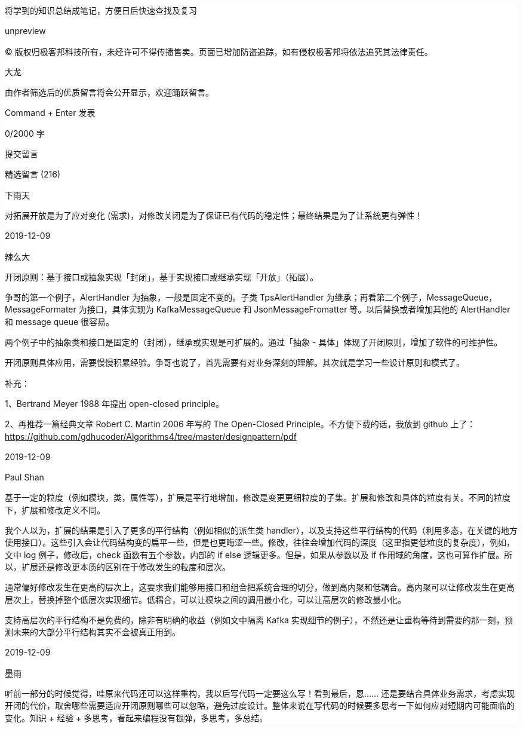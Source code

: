 将学到的知识总结成笔记，方便日后快速查找及复习

unpreview

© 版权归极客邦科技所有，未经许可不得传播售卖。页面已增加防盗追踪，如有侵权极客邦将依法追究其法律责任。

大龙

由作者筛选后的优质留言将会公开显示，欢迎踊跃留言。

Command + Enter 发表

0/2000 字

提交留言

精选留言 (216)

下雨天

对拓展开放是为了应对变化 (需求)，对修改关闭是为了保证已有代码的稳定性；最终结果是为了让系统更有弹性！

2019-12-09

辣么大

开闭原则：基于接口或抽象实现「封闭」，基于实现接口或继承实现「开放」（拓展）。

争哥的第一个例子，AlertHandler 为抽象，一般是固定不变的。子类 TpsAlertHandler 为继承；再看第二个例子，MessageQueue，MessageFormater 为接口，具体实现为 KafkaMessageQueue 和 JsonMessageFromatter 等。以后替换或者增加其他的 AlertHandler 和 message queue 很容易。

两个例子中的抽象类和接口是固定的（封闭），继承或实现是可扩展的。通过「抽象 - 具体」体现了开闭原则，增加了软件的可维护性。

开闭原则具体应用，需要慢慢积累经验。争哥也说了，首先需要有对业务深刻的理解。其次就是学习一些设计原则和模式了。

补充：

1、Bertrand Meyer 1988 年提出 open-closed principle。

2、再推荐一篇经典文章 Robert C. Martin 2006 年写的 The Open-Closed Principle。不方便下载的话，我放到 github 上了：https://github.com/gdhucoder/Algorithms4/tree/master/designpattern/pdf

2019-12-09

Paul Shan

基于一定的粒度（例如模块，类，属性等），扩展是平行地增加，修改是变更更细粒度的子集。扩展和修改和具体的粒度有关。不同的粒度下，扩展和修改定义不同。

我个人以为，扩展的结果是引入了更多的平行结构（例如相似的派生类 handler），以及支持这些平行结构的代码（利用多态，在关键的地方使用接口）。这些引入会让代码结构变的扁平一些，但是也更晦涩一些。修改，往往会增加代码的深度（这里指更低粒度的复杂度），例如，文中 log 例子，修改后，check 函数有五个参数，内部的 if else 逻辑更多。但是，如果从参数以及 if 作用域的角度，这也可算作扩展。所以，扩展还是修改更本质的区别在于修改发生的粒度和层次。

通常偏好修改发生在更高的层次上，这要求我们能够用接口和组合把系统合理的切分，做到高内聚和低耦合。高内聚可以让修改发生在更高层次上，替换掉整个低层次实现细节。低耦合，可以让模块之间的调用最小化，可以让高层次的修改最小化。

支持高层次的平行结构不是免费的，除非有明确的收益（例如文中隔离 Kafka 实现细节的例子），不然还是让重构等待到需要的那一刻，预测未来的大部分平行结构其实不会被真正用到。

2019-12-09

墨雨

听前一部分的时候觉得，哇原来代码还可以这样重构，我以后写代码一定要这么写！看到最后，恩…… 还是要结合具体业务需求，考虑实现开闭的代价，取舍哪些需要适应开闭原则哪些可以忽略，避免过度设计。整体来说在写代码的时候要多思考一下如何应对短期内可能面临的变化。知识 + 经验 + 多思考，看起来编程没有银弹，多思考，多总结。
